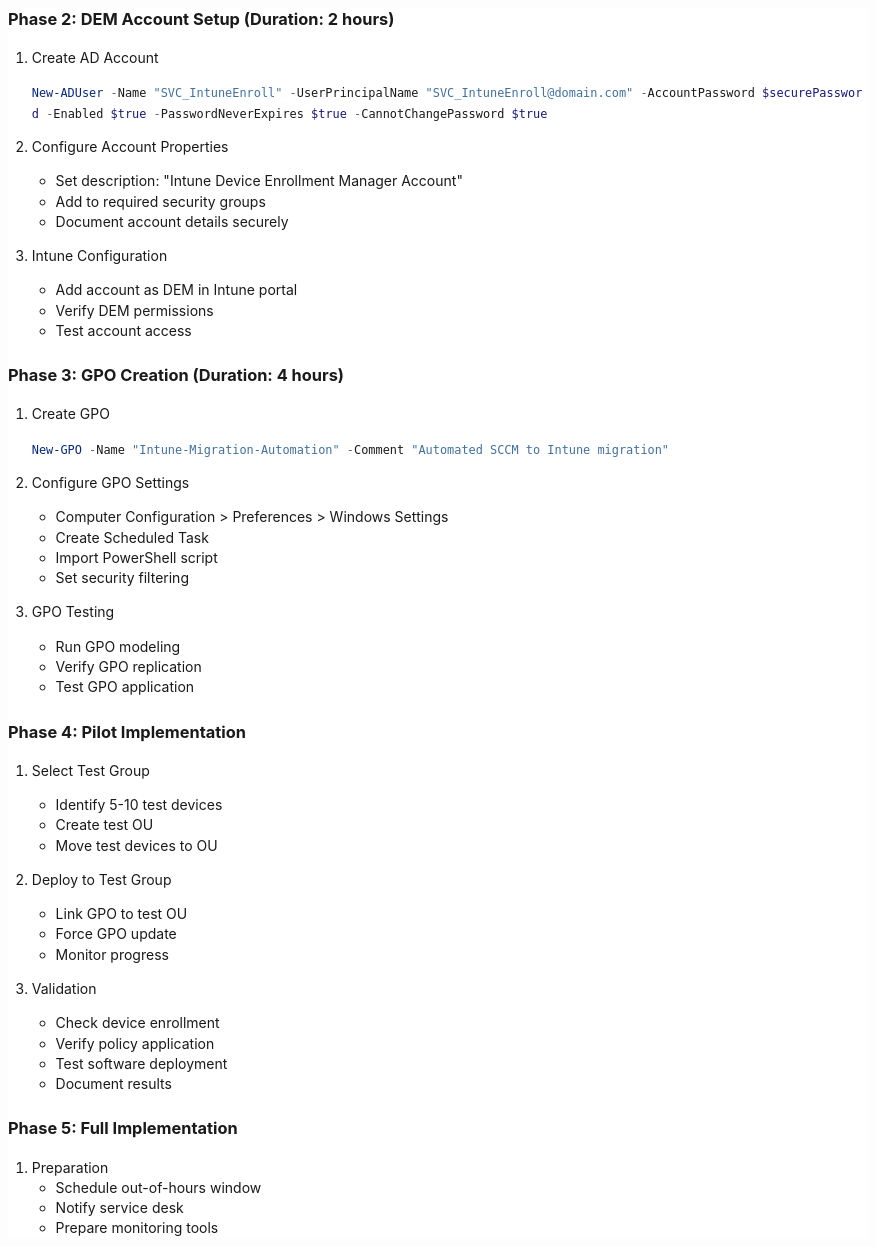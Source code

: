 ### Phase 2: DEM Account Setup (Duration: 2 hours)
1. Create AD Account
   ```powershell
   New-ADUser -Name "SVC_IntuneEnroll" -UserPrincipalName "SVC_IntuneEnroll@domain.com" -AccountPassword $securePassword -Enabled $true -PasswordNeverExpires $true -CannotChangePassword $true
   ```

2. Configure Account Properties
   - Set description: "Intune Device Enrollment Manager Account"
   - Add to required security groups
   - Document account details securely

3. Intune Configuration
   - Add account as DEM in Intune portal
   - Verify DEM permissions
   - Test account access

### Phase 3: GPO Creation (Duration: 4 hours)
1. Create GPO
   ```powershell
   New-GPO -Name "Intune-Migration-Automation" -Comment "Automated SCCM to Intune migration"
   ```

2. Configure GPO Settings
   - Computer Configuration > Preferences > Windows Settings
   - Create Scheduled Task
   - Import PowerShell script
   - Set security filtering

3. GPO Testing
   - Run GPO modeling
   - Verify GPO replication
   - Test GPO application

### Phase 4: Pilot Implementation
1. Select Test Group
   - Identify 5-10 test devices
   - Create test OU
   - Move test devices to OU

2. Deploy to Test Group
   - Link GPO to test OU
   - Force GPO update
   - Monitor progress

3. Validation
   - Check device enrollment
   - Verify policy application
   - Test software deployment
   - Document results

### Phase 5: Full Implementation 
1. Preparation
   - Schedule out-of-hours window
   - Notify service desk
   - Prepare monitoring tools
